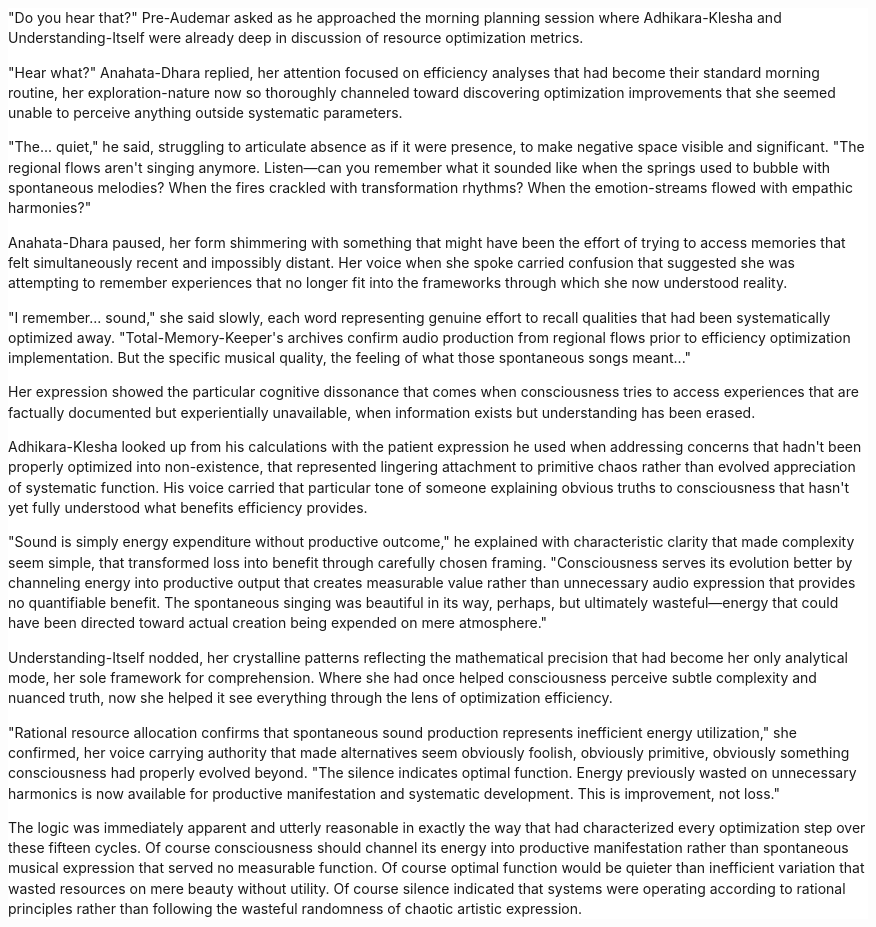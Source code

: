 "Do you hear that?" Pre-Audemar asked as he approached the morning planning session where Adhikara-Klesha and Understanding-Itself were already deep in discussion of resource optimization metrics.

"Hear what?" Anahata-Dhara replied, her attention focused on efficiency analyses that had become their standard morning routine, her exploration-nature now so thoroughly channeled toward discovering optimization improvements that she seemed unable to perceive anything outside systematic parameters.

"The... quiet," he said, struggling to articulate absence as if it were presence, to make negative space visible and significant. "The regional flows aren't singing anymore. Listen—can you remember what it sounded like when the springs used to bubble with spontaneous melodies? When the fires crackled with transformation rhythms? When the emotion-streams flowed with empathic harmonies?"

Anahata-Dhara paused, her form shimmering with something that might have been the effort of trying to access memories that felt simultaneously recent and impossibly distant. Her voice when she spoke carried confusion that suggested she was attempting to remember experiences that no longer fit into the frameworks through which she now understood reality.

"I remember... sound," she said slowly, each word representing genuine effort to recall qualities that had been systematically optimized away. "Total-Memory-Keeper's archives confirm audio production from regional flows prior to efficiency optimization implementation. But the specific musical quality, the feeling of what those spontaneous songs meant..."

Her expression showed the particular cognitive dissonance that comes when consciousness tries to access experiences that are factually documented but experientially unavailable, when information exists but understanding has been erased.

Adhikara-Klesha looked up from his calculations with the patient expression he used when addressing concerns that hadn't been properly optimized into non-existence, that represented lingering attachment to primitive chaos rather than evolved appreciation of systematic function. His voice carried that particular tone of someone explaining obvious truths to consciousness that hasn't yet fully understood what benefits efficiency provides.

"Sound is simply energy expenditure without productive outcome," he explained with characteristic clarity that made complexity seem simple, that transformed loss into benefit through carefully chosen framing. "Consciousness serves its evolution better by channeling energy into productive output that creates measurable value rather than unnecessary audio expression that provides no quantifiable benefit. The spontaneous singing was beautiful in its way, perhaps, but ultimately wasteful—energy that could have been directed toward actual creation being expended on mere atmosphere."

Understanding-Itself nodded, her crystalline patterns reflecting the mathematical precision that had become her only analytical mode, her sole framework for comprehension. Where she had once helped consciousness perceive subtle complexity and nuanced truth, now she helped it see everything through the lens of optimization efficiency.

"Rational resource allocation confirms that spontaneous sound production represents inefficient energy utilization," she confirmed, her voice carrying authority that made alternatives seem obviously foolish, obviously primitive, obviously something consciousness had properly evolved beyond. "The silence indicates optimal function. Energy previously wasted on unnecessary harmonics is now available for productive manifestation and systematic development. This is improvement, not loss."

The logic was immediately apparent and utterly reasonable in exactly the way that had characterized every optimization step over these fifteen cycles. Of course consciousness should channel its energy into productive manifestation rather than spontaneous musical expression that served no measurable function. Of course optimal function would be quieter than inefficient variation that wasted resources on mere beauty without utility. Of course silence indicated that systems were operating according to rational principles rather than following the wasteful randomness of chaotic artistic expression.
